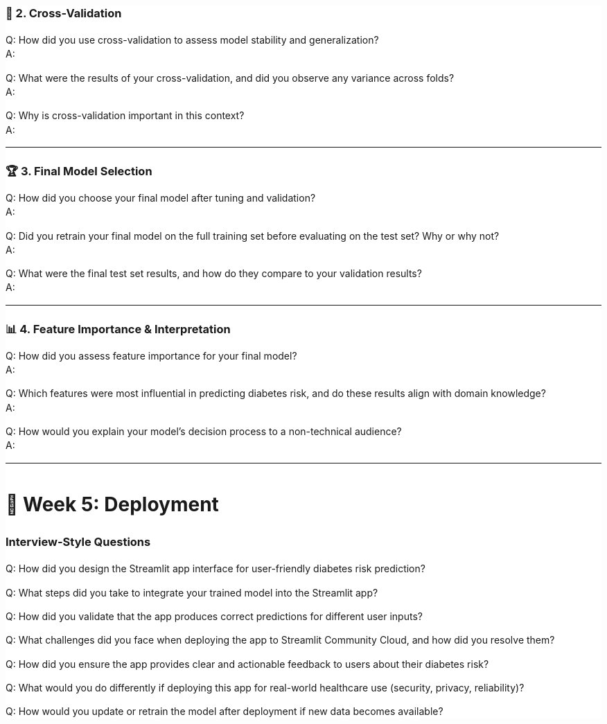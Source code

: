 ### 🔄 2. Cross-Validation

Q: How did you use cross-validation to assess model stability and generalization?  
A:  

Q: What were the results of your cross-validation, and did you observe any variance across folds?  
A:  

Q: Why is cross-validation important in this context?  
A:  

---

### 🏆 3. Final Model Selection

Q: How did you choose your final model after tuning and validation?  
A:  

Q: Did you retrain your final model on the full training set before evaluating on the test set? Why or why not?  
A:  

Q: What were the final test set results, and how do they compare to your validation results?  
A:  

---

### 📊 4. Feature Importance & Interpretation

Q: How did you assess feature importance for your final model?  
A:  

Q: Which features were most influential in predicting diabetes risk, and do these results align with domain knowledge?  
A:  

Q: How would you explain your model’s decision process to a non-technical audience?  
A:

---

# 🚀 Week 5: Deployment

### Interview-Style Questions

Q: How did you design the Streamlit app interface for user-friendly diabetes risk prediction?

Q: What steps did you take to integrate your trained model into the Streamlit app?

Q: How did you validate that the app produces correct predictions for different user inputs?

Q: What challenges did you face when deploying the app to Streamlit Community Cloud, and how did you resolve them?

Q: How did you ensure the app provides clear and actionable feedback to users about their diabetes risk?

Q: What would you do differently if deploying this app for real-world healthcare use (security, privacy, reliability)?

Q: How would you update or retrain the model after deployment if new data becomes available?

